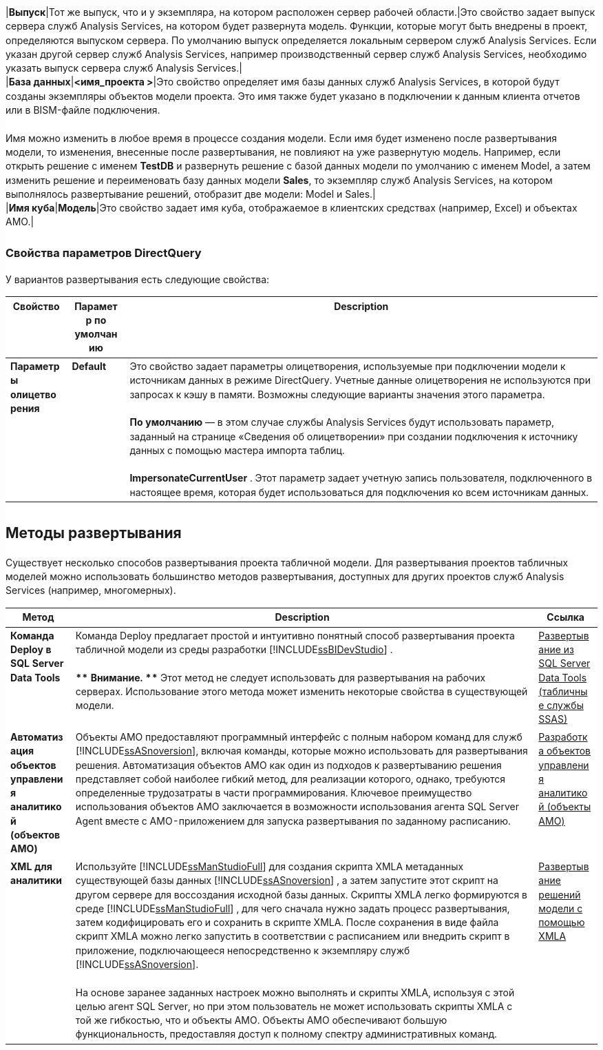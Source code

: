 |**Выпуск**|Тот же выпуск, что и у экземпляра, на котором расположен сервер рабочей области.|Это свойство задает выпуск сервера служб Analysis Services, на котором будет развернута модель. Функции, которые могут быть внедрены в проект, определяются выпуском сервера. По умолчанию выпуск определяется локальным сервером служб Analysis Services. Если указан другой сервер служб Analysis Services, например производственный сервер служб Analysis Services, необходимо указать выпуск сервера служб Analysis Services.|  
|**База данных**|**\<имя_проекта >**|Это свойство определяет имя базы данных служб Analysis Services, в которой будут созданы экземпляры объектов модели проекта. Это имя также будет указано в подключении к данным клиента отчетов или в BISM-файле подключения.<br /><br /> Имя можно изменить в любое время в процессе создания модели. Если имя будет изменено после развертывания модели, то изменения, внесенные после развертывания, не повлияют на уже развернутую модель. Например, если открыть решение с именем **TestDB** и развернуть решение с базой данных модели по умолчанию с именем Model, а затем изменить решение и переименовать базу данных модели **Sales**, то экземпляр служб Analysis Services, на котором выполнялось развертывание решений, отобразит две модели: Model и Sales.|  
|**Имя куба**|**Модель**|Это свойство задает имя куба, отображаемое в клиентских средствах (например, Excel) и объектах AMO.|  
  
### <a name="directquery-options-properties"></a>Свойства параметров DirectQuery  
 У вариантов развертывания есть следующие свойства:  
  
|Свойство|Параметр по умолчанию|Description|  
|--------------|---------------------|-----------------|  
|**Параметры олицетворения**|**Default**|Это свойство задает параметры олицетворения, используемые при подключении модели к источникам данных в режиме DirectQuery. Учетные данные олицетворения не используются при запросах к кэшу в памяти. Возможны следующие варианты значения этого параметра.<br /><br /> **По умолчанию** — в этом случае службы Analysis Services будут использовать параметр, заданный на странице «Сведения об олицетворении» при создании подключения к источнику данных с помощью мастера импорта таблиц.<br /><br /> **ImpersonateCurrentUser** . Этот параметр задает учетную запись пользователя, подключенного в настоящее время, которая будет использоваться для подключения ко всем источникам данных.|  
  
##  <a name="bkmk_meth"></a> Методы развертывания  
 Существует несколько способов развертывания проекта табличной модели. Для развертывания проектов табличных моделей можно использовать большинство методов развертывания, доступных для других проектов служб Analysis Services (например, многомерных).  
  
|Метод|Description|Ссылка|  
|------------|-----------------|----------|  
|**Команда Deploy в SQL Server Data Tools**|Команда Deploy предлагает простой и интуитивно понятный способ развертывания проекта табличной модели из среды разработки [!INCLUDE[ssBIDevStudio](../../includes/ssbidevstudio-md.md)] .<br /><br /> **\*\* Внимание. \*\*** Этот метод не следует использовать для развертывания на рабочих серверах. Использование этого метода может изменить некоторые свойства в существующей модели.|[Развертывание из SQL Server Data Tools (табличные службы SSAS)](../../analysis-services/tabular-models/deploy-from-sql-server-data-tools-ssas-tabular.md)|  
|**Автоматизация объектов управления аналитикой (объектов AMO)**|Объекты AMO предоставляют программный интерфейс с полным набором команд для служб [!INCLUDE[ssASnoversion](../../includes/ssasnoversion-md.md)], включая команды, которые можно использовать для развертывания решения. Автоматизация объектов AMO как один из подходов к развертыванию решения представляет собой наиболее гибкий метод, для реализации которого, однако, требуются определенные трудозатраты в части программирования.  Ключевое преимущество использования объектов AMO заключается в возможности использования агента SQL Server Agent вместе с AMO-приложением для запуска развертывания по заданному расписанию.|[Разработка объектов управления аналитикой (объекты AMO)](../../analysis-services/multidimensional-models/analysis-management-objects/developing-with-analysis-management-objects-amo.md)|  
|**XML для аналитики**|Используйте [!INCLUDE[ssManStudioFull](../../includes/ssmanstudiofull-md.md)] для создания скрипта XMLA метаданных существующей базы данных [!INCLUDE[ssASnoversion](../../includes/ssasnoversion-md.md)] , а затем запустите этот скрипт на другом сервере для воссоздания исходной базы данных. Скрипты XMLA легко формируются в среде [!INCLUDE[ssManStudioFull](../../includes/ssmanstudiofull-md.md)] , для чего сначала нужно задать процесс развертывания, затем кодифицировать его и сохранить в скрипте XMLA. После сохранения в виде файла скрипт XMLA можно легко запустить в соответствии с расписанием или внедрить скрипт в приложение, подключающееся непосредственно к экземпляру служб [!INCLUDE[ssASnoversion](../../includes/ssasnoversion-md.md)].<br /><br /> На основе заранее заданных настроек можно выполнять и скрипты XMLA, используя с этой целью агент SQL Server, но при этом пользователь не может использовать скрипты XMLA с той же гибкостью, что и объекты AMO. Объекты AMO обеспечивают большую функциональность, предоставляя доступ к полному спектру административных команд.|[Развертывание решений модели с помощью XMLA](../../analysis-services/multidimensional-models/deploy-model-solutions-using-xmla.md)|  